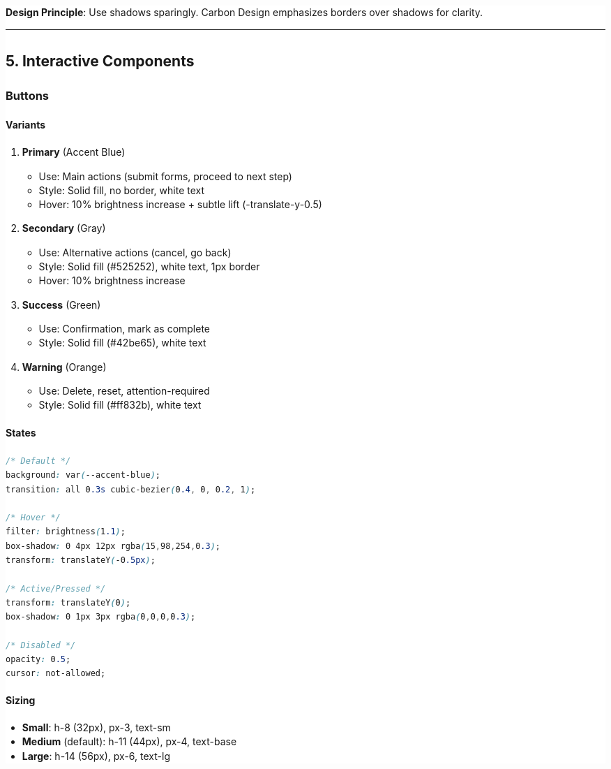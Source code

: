 ```css
```

**Design Principle**: Use shadows sparingly. Carbon Design emphasizes borders over shadows for clarity.

---

## 5. Interactive Components

### Buttons

#### Variants
1. **Primary** (Accent Blue)
   - Use: Main actions (submit forms, proceed to next step)
   - Style: Solid fill, no border, white text
   - Hover: 10% brightness increase + subtle lift (-translate-y-0.5)

2. **Secondary** (Gray)
   - Use: Alternative actions (cancel, go back)
   - Style: Solid fill (#525252), white text, 1px border
   - Hover: 10% brightness increase

3. **Success** (Green)
   - Use: Confirmation, mark as complete
   - Style: Solid fill (#42be65), white text

4. **Warning** (Orange)
   - Use: Delete, reset, attention-required
   - Style: Solid fill (#ff832b), white text

#### States
```css
/* Default */
background: var(--accent-blue);
transition: all 0.3s cubic-bezier(0.4, 0, 0.2, 1);

/* Hover */
filter: brightness(1.1);
box-shadow: 0 4px 12px rgba(15,98,254,0.3);
transform: translateY(-0.5px);

/* Active/Pressed */
transform: translateY(0);
box-shadow: 0 1px 3px rgba(0,0,0,0.3);

/* Disabled */
opacity: 0.5;
cursor: not-allowed;
```

#### Sizing
- **Small**: h-8 (32px), px-3, text-sm
- **Medium** (default): h-11 (44px), px-4, text-base
- **Large**: h-14 (56px), px-6, text-lg
